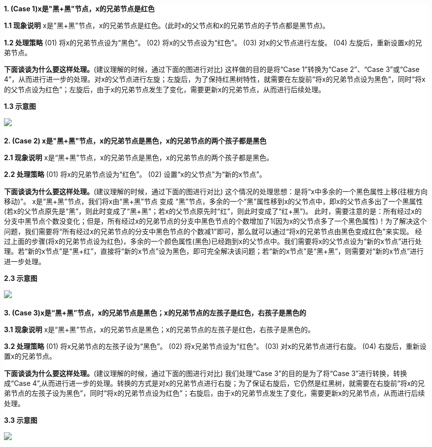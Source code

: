 **1. (Case 1)x是"黑+黑"节点，x的兄弟节点是红色**

**1.1 现象说明**
x是"黑+黑"节点，x的兄弟节点是红色。(此时x的父节点和x的兄弟节点的子节点都是黑节点)。

**1.2 处理策略**
(01) 将x的兄弟节点设为“黑色”。
(02) 将x的父节点设为“红色”。
(03) 对x的父节点进行左旋。
(04) 左旋后，重新设置x的兄弟节点。

**下面谈谈为什么要这样处理。**(建议理解的时候，通过下面的图进行对比)
这样做的目的是将“Case 1”转换为“Case 2”、“Case 3”或“Case 4”，从而进行进一步的处理。对x的父节点进行左旋；左旋后，为了保持红黑树特性，就需要在左旋前“将x的兄弟节点设为黑色”，同时“将x的父节点设为红色”；左旋后，由于x的兄弟节点发生了变化，需要更新x的兄弟节点，从而进行后续处理。

**1.3 示意图**

[![](https://images0.cnblogs.com/i/497634/201403/251813539515702.jpg)](https://images0.cnblogs.com/i/497634/201403/251813539515702.jpg)

**2. (Case 2) x是"黑+黑"节点，x的兄弟节点是黑色，x的兄弟节点的两个孩子都是黑色**

**2.1 现象说明**
x是“黑+黑”节点，x的兄弟节点是黑色，x的兄弟节点的两个孩子都是黑色。

**2.2 处理策略**
(01) 将x的兄弟节点设为“红色”。
(02) 设置“x的父节点”为“新的x节点”。

**下面谈谈为什么要这样处理。**(建议理解的时候，通过下面的图进行对比)
这个情况的处理思想：是将“x中多余的一个黑色属性上移(往根方向移动)”。 x是“黑+黑”节点，我们将x由“黑+黑”节点 变成 “黑”节点，多余的一个“黑”属性移到x的父节点中，即x的父节点多出了一个黑属性(若x的父节点原先是“黑”，则此时变成了“黑+黑”；若x的父节点原先时“红”，则此时变成了“红+黑”)。 此时，需要注意的是：所有经过x的分支中黑节点个数没变化；但是，所有经过x的兄弟节点的分支中黑色节点的个数增加了1(因为x的父节点多了一个黑色属性)！为了解决这个问题，我们需要将“所有经过x的兄弟节点的分支中黑色节点的个数减1”即可，那么就可以通过“将x的兄弟节点由黑色变成红色”来实现。
经过上面的步骤(将x的兄弟节点设为红色)，多余的一个颜色属性(黑色)已经跑到x的父节点中。我们需要将x的父节点设为“新的x节点”进行处理。若“新的x节点”是“黑+红”，直接将“新的x节点”设为黑色，即可完全解决该问题；若“新的x节点”是“黑+黑”，则需要对“新的x节点”进行进一步处理。

**2.3 示意图**

[**![](https://images0.cnblogs.com/i/497634/201403/251814572322069.jpg)**](https://images0.cnblogs.com/i/497634/201403/251814572322069.jpg)

**3. (Case 3)x是“黑+黑”节点，x的兄弟节点是黑色；x的兄弟节点的左孩子是红色，右孩子是黑色的**

**3.1 现象说明**
x是“黑+黑”节点，x的兄弟节点是黑色；x的兄弟节点的左孩子是红色，右孩子是黑色的。

**3.2 处理策略**
(01) 将x兄弟节点的左孩子设为“黑色”。
(02) 将x兄弟节点设为“红色”。
(03) 对x的兄弟节点进行右旋。
(04) 右旋后，重新设置x的兄弟节点。

**下面谈谈为什么要这样处理。**(建议理解的时候，通过下面的图进行对比)
我们处理“Case 3”的目的是为了将“Case 3”进行转换，转换成“Case 4”,从而进行进一步的处理。转换的方式是对x的兄弟节点进行右旋；为了保证右旋后，它仍然是红黑树，就需要在右旋前“将x的兄弟节点的左孩子设为黑色”，同时“将x的兄弟节点设为红色”；右旋后，由于x的兄弟节点发生了变化，需要更新x的兄弟节点，从而进行后续处理。

**3.3 示意图**

[**![](https://images0.cnblogs.com/i/497634/201403/251815496235531.jpg)**](https://images0.cnblogs.com/i/497634/201403/251815496235531.jpg)
